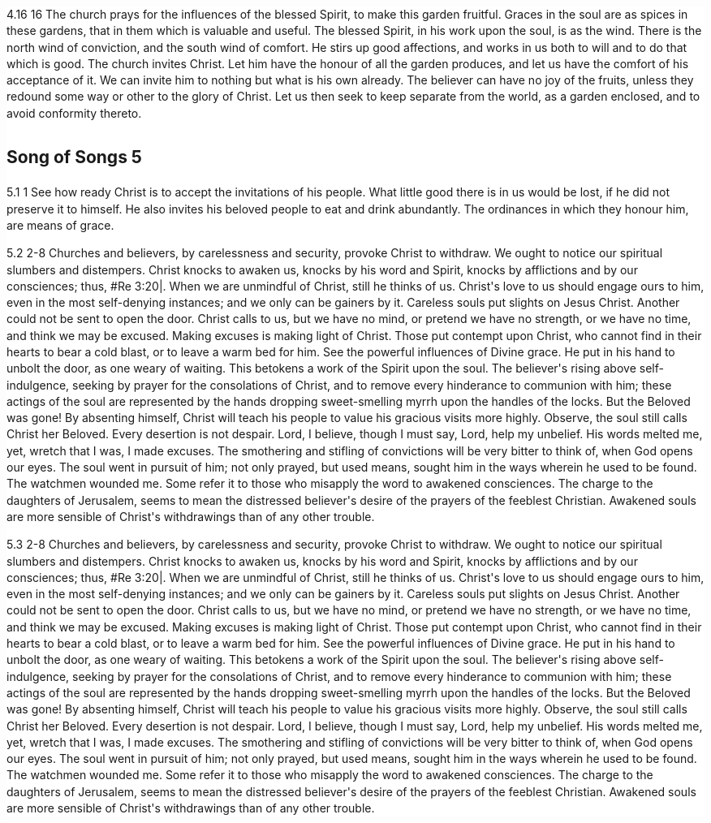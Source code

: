 4.16 16 The church prays for the influences of the blessed Spirit, to make this garden fruitful. Graces in the soul are as spices in these gardens, that in them which is valuable and useful. The blessed Spirit, in his work upon the soul, is as the wind. There is the north wind of conviction, and the south wind of comfort. He stirs up good affections, and works in us both to will and to do that which is good. The church invites Christ. Let him have the honour of all the garden produces, and let us have the comfort of his acceptance of it. We can invite him to nothing but what is his own already. The believer can have no joy of the fruits, unless they redound some way or other to the glory of Christ. Let us then seek to keep separate from the world, as a garden enclosed, and to avoid conformity thereto.

## Song of Songs 5

5.1 1 See how ready Christ is to accept the invitations of his people. What little good there is in us would be lost, if he did not preserve it to himself. He also invites his beloved people to eat and drink abundantly. The ordinances in which they honour him, are means of grace.

5.2 2-8 Churches and believers, by carelessness and security, provoke Christ to withdraw. We ought to notice our spiritual slumbers and distempers. Christ knocks to awaken us, knocks by his word and Spirit, knocks by afflictions and by our consciences; thus, #Re 3:20|. When we are unmindful of Christ, still he thinks of us. Christ's love to us should engage ours to him, even in the most self-denying instances; and we only can be gainers by it. Careless souls put slights on Jesus Christ. Another could not be sent to open the door. Christ calls to us, but we have no mind, or pretend we have no strength, or we have no time, and think we may be excused. Making excuses is making light of Christ. Those put contempt upon Christ, who cannot find in their hearts to bear a cold blast, or to leave a warm bed for him. See the powerful influences of Divine grace.  He put in his hand to unbolt the door, as one weary of waiting. This betokens a work of the Spirit upon the soul. The believer's rising above self-indulgence, seeking by prayer for the consolations of Christ, and to remove every hinderance to communion with him; these actings of the soul are represented by the hands dropping sweet-smelling myrrh upon the handles of the locks. But the Beloved was gone! By absenting himself, Christ will teach his people to value his gracious visits more highly. Observe, the soul still calls Christ her Beloved. Every desertion is not despair. Lord, I believe, though I must say, Lord, help my unbelief. His words melted me, yet, wretch that I was, I made excuses. The smothering and stifling of convictions will be very bitter to think of, when God opens our eyes. The soul went in pursuit of him; not only prayed, but used means, sought him in the ways wherein he used to be found. The watchmen wounded me. Some refer it to those who misapply the word to awakened consciences. The charge to the daughters of Jerusalem, seems to mean the distressed believer's desire of the prayers of the feeblest Christian. Awakened souls are more sensible of Christ's withdrawings than of any other trouble.

5.3 2-8 Churches and believers, by carelessness and security, provoke Christ to withdraw. We ought to notice our spiritual slumbers and distempers. Christ knocks to awaken us, knocks by his word and Spirit, knocks by afflictions and by our consciences; thus, #Re 3:20|. When we are unmindful of Christ, still he thinks of us. Christ's love to us should engage ours to him, even in the most self-denying instances; and we only can be gainers by it. Careless souls put slights on Jesus Christ. Another could not be sent to open the door. Christ calls to us, but we have no mind, or pretend we have no strength, or we have no time, and think we may be excused. Making excuses is making light of Christ. Those put contempt upon Christ, who cannot find in their hearts to bear a cold blast, or to leave a warm bed for him. See the powerful influences of Divine grace.  He put in his hand to unbolt the door, as one weary of waiting. This betokens a work of the Spirit upon the soul. The believer's rising above self-indulgence, seeking by prayer for the consolations of Christ, and to remove every hinderance to communion with him; these actings of the soul are represented by the hands dropping sweet-smelling myrrh upon the handles of the locks. But the Beloved was gone! By absenting himself, Christ will teach his people to value his gracious visits more highly. Observe, the soul still calls Christ her Beloved. Every desertion is not despair. Lord, I believe, though I must say, Lord, help my unbelief. His words melted me, yet, wretch that I was, I made excuses. The smothering and stifling of convictions will be very bitter to think of, when God opens our eyes. The soul went in pursuit of him; not only prayed, but used means, sought him in the ways wherein he used to be found. The watchmen wounded me. Some refer it to those who misapply the word to awakened consciences. The charge to the daughters of Jerusalem, seems to mean the distressed believer's desire of the prayers of the feeblest Christian. Awakened souls are more sensible of Christ's withdrawings than of any other trouble.
